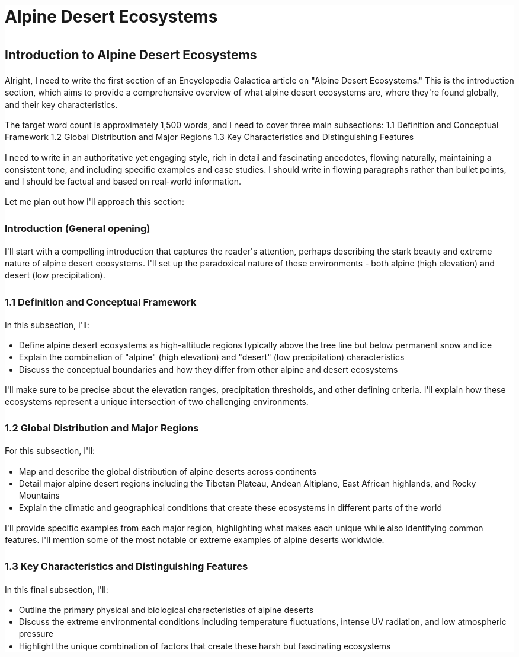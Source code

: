 
# Alpine Desert Ecosystems

## Introduction to Alpine Desert Ecosystems

<think>Alright, I need to write the first section of an Encyclopedia Galactica article on "Alpine Desert Ecosystems." This is the introduction section, which aims to provide a comprehensive overview of what alpine desert ecosystems are, where they're found globally, and their key characteristics.

The target word count is approximately 1,500 words, and I need to cover three main subsections:
1.1 Definition and Conceptual Framework
1.2 Global Distribution and Major Regions
1.3 Key Characteristics and Distinguishing Features

I need to write in an authoritative yet engaging style, rich in detail and fascinating anecdotes, flowing naturally, maintaining a consistent tone, and including specific examples and case studies. I should write in flowing paragraphs rather than bullet points, and I should be factual and based on real-world information.

Let me plan out how I'll approach this section:

### Introduction (General opening)
I'll start with a compelling introduction that captures the reader's attention, perhaps describing the stark beauty and extreme nature of alpine desert ecosystems. I'll set up the paradoxical nature of these environments - both alpine (high elevation) and desert (low precipitation).

### 1.1 Definition and Conceptual Framework
In this subsection, I'll:
- Define alpine desert ecosystems as high-altitude regions typically above the tree line but below permanent snow and ice
- Explain the combination of "alpine" (high elevation) and "desert" (low precipitation) characteristics
- Discuss the conceptual boundaries and how they differ from other alpine and desert ecosystems

I'll make sure to be precise about the elevation ranges, precipitation thresholds, and other defining criteria. I'll explain how these ecosystems represent a unique intersection of two challenging environments.

### 1.2 Global Distribution and Major Regions
For this subsection, I'll:
- Map and describe the global distribution of alpine deserts across continents
- Detail major alpine desert regions including the Tibetan Plateau, Andean Altiplano, East African highlands, and Rocky Mountains
- Explain the climatic and geographical conditions that create these ecosystems in different parts of the world

I'll provide specific examples from each major region, highlighting what makes each unique while also identifying common features. I'll mention some of the most notable or extreme examples of alpine deserts worldwide.

### 1.3 Key Characteristics and Distinguishing Features
In this final subsection, I'll:
- Outline the primary physical and biological characteristics of alpine deserts
- Discuss the extreme environmental conditions including temperature fluctuations, intense UV radiation, and low atmospheric pressure
- Highlight the unique combination of factors that create these harsh but fascinating ecosystems

